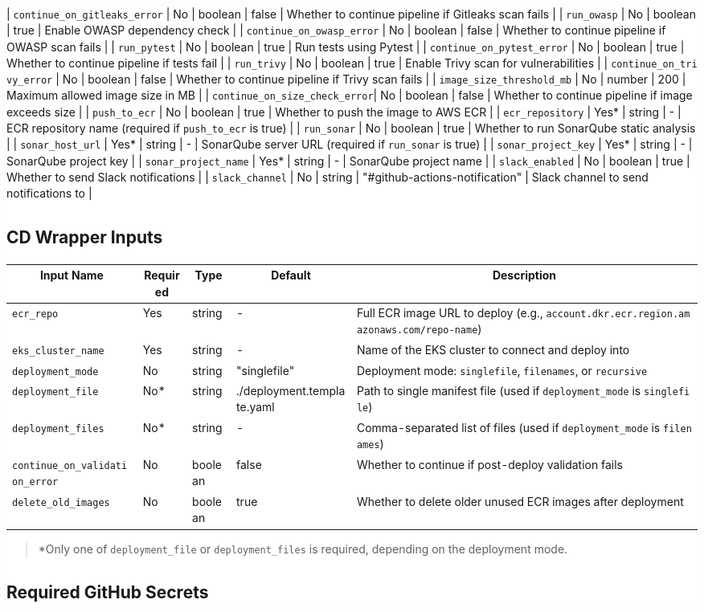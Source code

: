 | `continue_on_gitleaks_error` | No       | boolean  | false           | Whether to continue pipeline if Gitleaks scan fails                        |
| `run_owasp`                   | No       | boolean  | true            | Enable OWASP dependency check                                              |
| `continue_on_owasp_error`     | No       | boolean  | false           | Whether to continue pipeline if OWASP scan fails                           |
| `run_pytest`                  | No       | boolean  | true            | Run tests using Pytest                                                     |
| `continue_on_pytest_error`    | No       | boolean  | true            | Whether to continue pipeline if tests fail                                 |
| `run_trivy`                   | No       | boolean  | true            | Enable Trivy scan for vulnerabilities                                      |
| `continue_on_trivy_error`     | No       | boolean  | false           | Whether to continue pipeline if Trivy scan fails                           |
| `image_size_threshold_mb`     | No       | number   | 200             | Maximum allowed image size in MB                                           |
| `continue_on_size_check_error`| No       | boolean  | false           | Whether to continue pipeline if image exceeds size                         |
| `push_to_ecr`                 | No       | boolean  | true            | Whether to push the image to AWS ECR                                       |
| `ecr_repository`              | Yes*     | string   | -               | ECR repository name (required if `push_to_ecr` is true)                    |
| `run_sonar`                   | No       | boolean  | true            | Whether to run SonarQube static analysis                                   |
| `sonar_host_url`              | Yes*     | string   | -               | SonarQube server URL (required if `run_sonar` is true)                     |
| `sonar_project_key`           | Yes*     | string   | -               | SonarQube project key                                                      |
| `sonar_project_name`          | Yes*     | string   | -               | SonarQube project name                                                     |
| `slack_enabled`               | No       | boolean  | true            | Whether to send Slack notifications                                        |
| `slack_channel`               | No       | string   | "#github-actions-notification" | Slack channel to send notifications to                           |

## CD Wrapper Inputs

| Input Name                  | Required | Type     | Default                         | Description                                                                 |
|-----------------------------|----------|----------|----------------------------------|-----------------------------------------------------------------------------|
| `ecr_repo`                    | Yes      | string   | -                                | Full ECR image URL to deploy (e.g., `account.dkr.ecr.region.amazonaws.com/repo-name`) |
| `eks_cluster_name`            | Yes      | string   | -                                | Name of the EKS cluster to connect and deploy into                         |
| `deployment_mode`             | No       | string   | "singlefile"                     | Deployment mode: `singlefile`, `filenames`, or `recursive`                 |
| `deployment_file`             | No*      | string   | ./deployment.template.yaml       | Path to single manifest file (used if `deployment_mode` is `singlefile`)   |
| `deployment_files`            | No*      | string   | -                                | Comma-separated list of files (used if `deployment_mode` is `filenames`)   |
| `continue_on_validation_error`| No       | boolean  | false                            | Whether to continue if post-deploy validation fails                         |
| `delete_old_images`           | No       | boolean  | true                             | Whether to delete older unused ECR images after deployment                 |

> *Only one of `deployment_file` or `deployment_files` is required, depending on the deployment mode.

## Required GitHub Secrets
